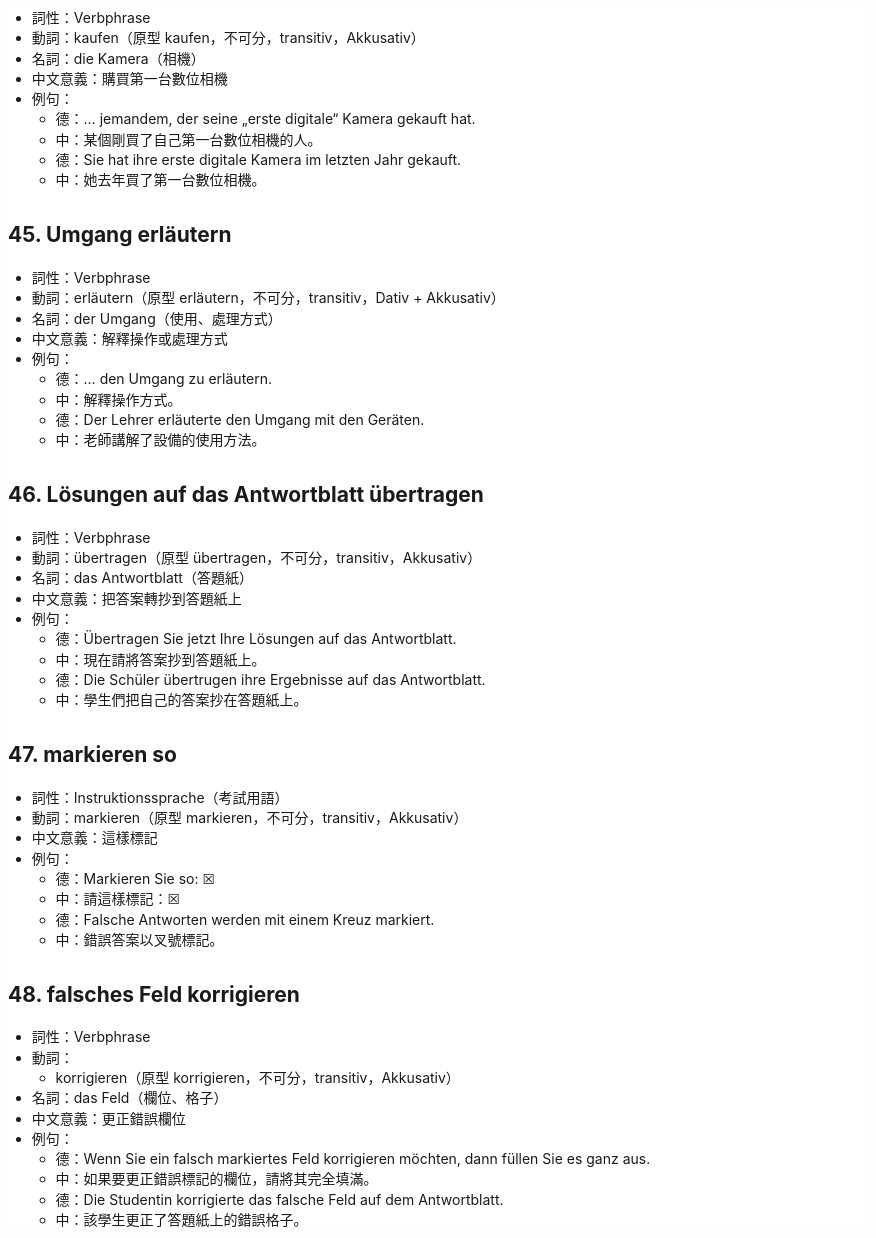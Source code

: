 - 詞性：Verbphrase
- 動詞：kaufen（原型 kaufen，不可分，transitiv，Akkusativ）
- 名詞：die Kamera（相機）
- 中文意義：購買第一台數位相機
- 例句：
  - 德：… jemandem, der seine „erste digitale“ Kamera gekauft hat.
  - 中：某個剛買了自己第一台數位相機的人。
  - 德：Sie hat ihre erste digitale Kamera im letzten Jahr gekauft.
  - 中：她去年買了第一台數位相機。

## 45. Umgang erläutern

- 詞性：Verbphrase
- 動詞：erläutern（原型 erläutern，不可分，transitiv，Dativ + Akkusativ）
- 名詞：der Umgang（使用、處理方式）
- 中文意義：解釋操作或處理方式
- 例句：
  - 德：… den Umgang zu erläutern.
  - 中：解釋操作方式。
  - 德：Der Lehrer erläuterte den Umgang mit den Geräten.
  - 中：老師講解了設備的使用方法。

## 46. Lösungen auf das Antwortblatt übertragen

- 詞性：Verbphrase
- 動詞：übertragen（原型 übertragen，不可分，transitiv，Akkusativ）
- 名詞：das Antwortblatt（答題紙）
- 中文意義：把答案轉抄到答題紙上
- 例句：
  - 德：Übertragen Sie jetzt Ihre Lösungen auf das Antwortblatt.
  - 中：現在請將答案抄到答題紙上。
  - 德：Die Schüler übertrugen ihre Ergebnisse auf das Antwortblatt.
  - 中：學生們把自己的答案抄在答題紙上。

## 47. markieren so

- 詞性：Instruktionssprache（考試用語）
- 動詞：markieren（原型 markieren，不可分，transitiv，Akkusativ）
- 中文意義：這樣標記
- 例句：
  - 德：Markieren Sie so: ☒
  - 中：請這樣標記：☒
  - 德：Falsche Antworten werden mit einem Kreuz markiert.
  - 中：錯誤答案以叉號標記。

## 48. falsches Feld korrigieren

- 詞性：Verbphrase
- 動詞：
  - korrigieren（原型 korrigieren，不可分，transitiv，Akkusativ）
- 名詞：das Feld（欄位、格子）
- 中文意義：更正錯誤欄位
- 例句：
  - 德：Wenn Sie ein falsch markiertes Feld korrigieren möchten, dann füllen Sie es ganz aus.
  - 中：如果要更正錯誤標記的欄位，請將其完全填滿。
  - 德：Die Studentin korrigierte das falsche Feld auf dem Antwortblatt.
  - 中：該學生更正了答題紙上的錯誤格子。
